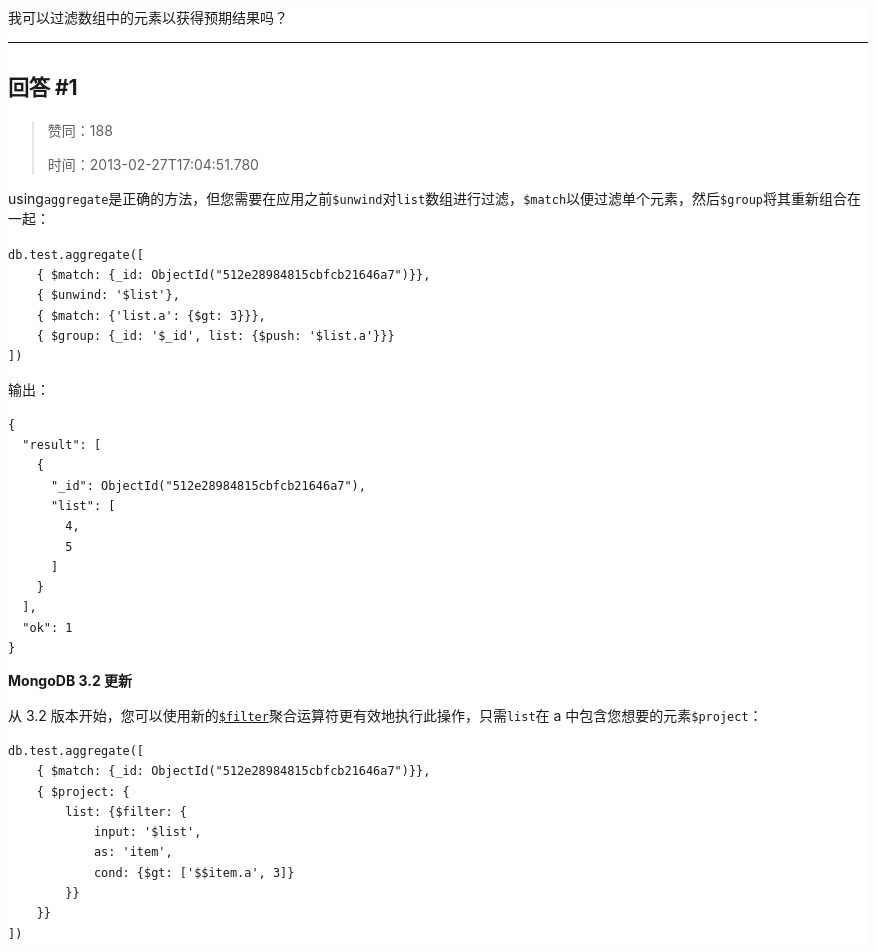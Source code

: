 我可以过滤数组中的元素以获得预期结果吗？

* * *

## 回答 #1

> 赞同：188
> 
> 时间：2013-02-27T17:04:51.780

using`aggregate`是正确的方法，但您需要在应用之前`$unwind`对`list`数组进行过滤，`$match`以便过滤单个元素，然后`$group`将其重新组合在一起：

```
db.test.aggregate([
    { $match: {_id: ObjectId("512e28984815cbfcb21646a7")}},
    { $unwind: '$list'},
    { $match: {'list.a': {$gt: 3}}},
    { $group: {_id: '$_id', list: {$push: '$list.a'}}}
]) 
```

输出：

```
{
  "result": [
    {
      "_id": ObjectId("512e28984815cbfcb21646a7"),
      "list": [
        4,
        5
      ]
    }
  ],
  "ok": 1
} 
```

**MongoDB 3.2 更新**

从 3.2 版本开始，您可以使用新的[`$filter`](https://docs.mongodb.org/master/reference/operator/aggregation/filter/#exp._S_filter)聚合运算符更有效地执行此操作，只需`list`在 a 中包含您想要的元素`$project`：

```
db.test.aggregate([
    { $match: {_id: ObjectId("512e28984815cbfcb21646a7")}},
    { $project: {
        list: {$filter: {
            input: '$list',
            as: 'item',
            cond: {$gt: ['$$item.a', 3]}
        }}
    }}
]) 
```
